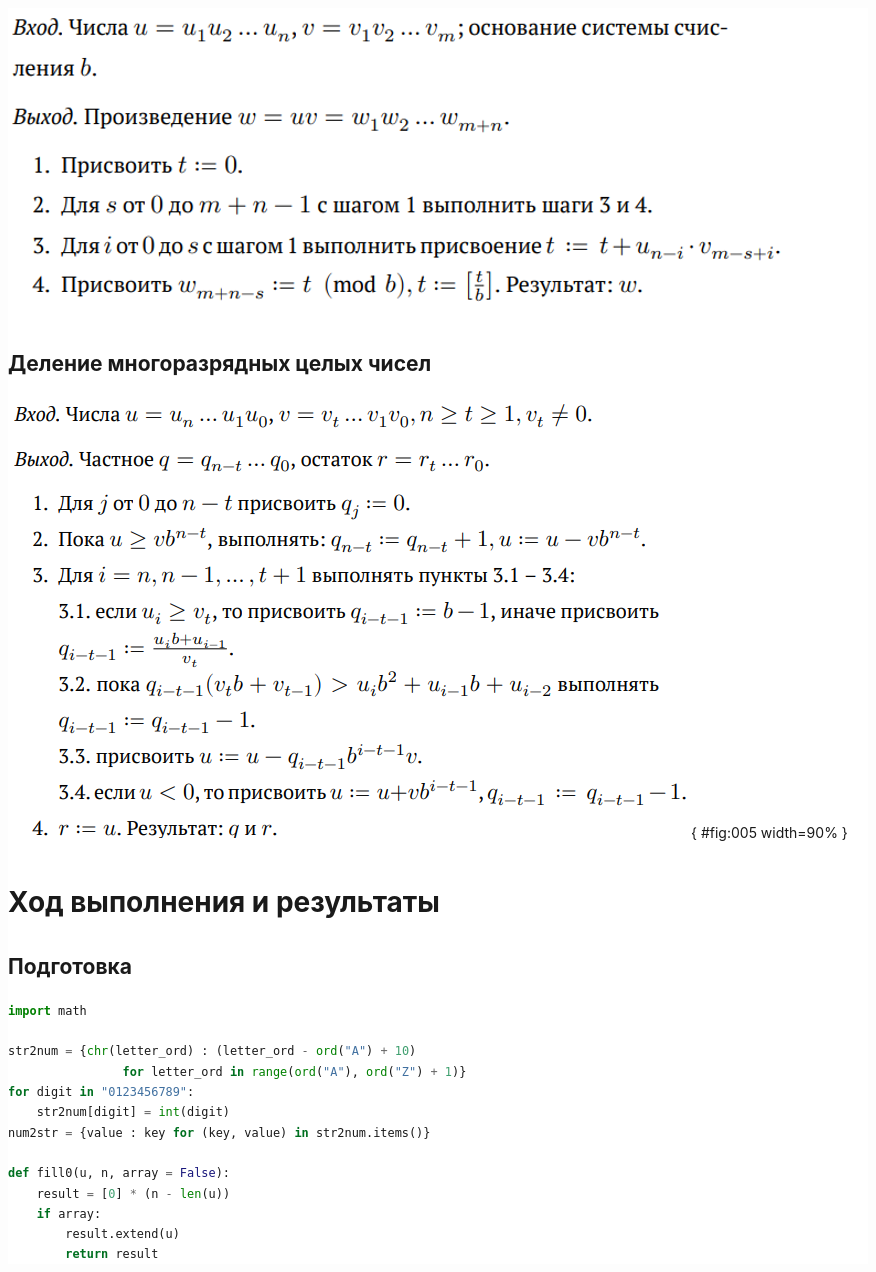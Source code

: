 ![Алгоритм умножения неотрицательных целых чисел быстрым столбиком](image/alg4.png)

## Деление многоразрядных целых чисел

![Алгоритм деления многоразрядных целых чисел](image/alg5.png){ #fig:005 width=90% }

# Ход выполнения и результаты

## Подготовка

```python
import math

str2num = {chr(letter_ord) : (letter_ord - ord("A") + 10)
                for letter_ord in range(ord("A"), ord("Z") + 1)}
for digit in "0123456789":
    str2num[digit] = int(digit)
num2str = {value : key for (key, value) in str2num.items()}

def fill0(u, n, array = False):
    result = [0] * (n - len(u))
    if array:
        result.extend(u)
        return result
```